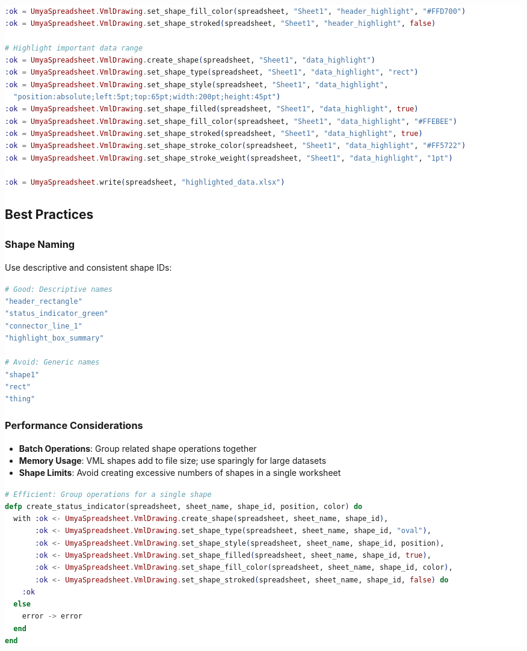 ```elixir
:ok = UmyaSpreadsheet.VmlDrawing.set_shape_fill_color(spreadsheet, "Sheet1", "header_highlight", "#FFD700")
:ok = UmyaSpreadsheet.VmlDrawing.set_shape_stroked(spreadsheet, "Sheet1", "header_highlight", false)

# Highlight important data range
:ok = UmyaSpreadsheet.VmlDrawing.create_shape(spreadsheet, "Sheet1", "data_highlight")
:ok = UmyaSpreadsheet.VmlDrawing.set_shape_type(spreadsheet, "Sheet1", "data_highlight", "rect")
:ok = UmyaSpreadsheet.VmlDrawing.set_shape_style(spreadsheet, "Sheet1", "data_highlight",
  "position:absolute;left:5pt;top:65pt;width:200pt;height:45pt")
:ok = UmyaSpreadsheet.VmlDrawing.set_shape_filled(spreadsheet, "Sheet1", "data_highlight", true)
:ok = UmyaSpreadsheet.VmlDrawing.set_shape_fill_color(spreadsheet, "Sheet1", "data_highlight", "#FFEBEE")
:ok = UmyaSpreadsheet.VmlDrawing.set_shape_stroked(spreadsheet, "Sheet1", "data_highlight", true)
:ok = UmyaSpreadsheet.VmlDrawing.set_shape_stroke_color(spreadsheet, "Sheet1", "data_highlight", "#FF5722")
:ok = UmyaSpreadsheet.VmlDrawing.set_shape_stroke_weight(spreadsheet, "Sheet1", "data_highlight", "1pt")

:ok = UmyaSpreadsheet.write(spreadsheet, "highlighted_data.xlsx")
```

## Best Practices

### Shape Naming

Use descriptive and consistent shape IDs:

```elixir
# Good: Descriptive names
"header_rectangle"
"status_indicator_green"
"connector_line_1"
"highlight_box_summary"

# Avoid: Generic names
"shape1"
"rect"
"thing"
```

### Performance Considerations

- **Batch Operations**: Group related shape operations together
- **Memory Usage**: VML shapes add to file size; use sparingly for large datasets
- **Shape Limits**: Avoid creating excessive numbers of shapes in a single worksheet

```elixir
# Efficient: Group operations for a single shape
defp create_status_indicator(spreadsheet, sheet_name, shape_id, position, color) do
  with :ok <- UmyaSpreadsheet.VmlDrawing.create_shape(spreadsheet, sheet_name, shape_id),
       :ok <- UmyaSpreadsheet.VmlDrawing.set_shape_type(spreadsheet, sheet_name, shape_id, "oval"),
       :ok <- UmyaSpreadsheet.VmlDrawing.set_shape_style(spreadsheet, sheet_name, shape_id, position),
       :ok <- UmyaSpreadsheet.VmlDrawing.set_shape_filled(spreadsheet, sheet_name, shape_id, true),
       :ok <- UmyaSpreadsheet.VmlDrawing.set_shape_fill_color(spreadsheet, sheet_name, shape_id, color),
       :ok <- UmyaSpreadsheet.VmlDrawing.set_shape_stroked(spreadsheet, sheet_name, shape_id, false) do
    :ok
  else
    error -> error
  end
end
```